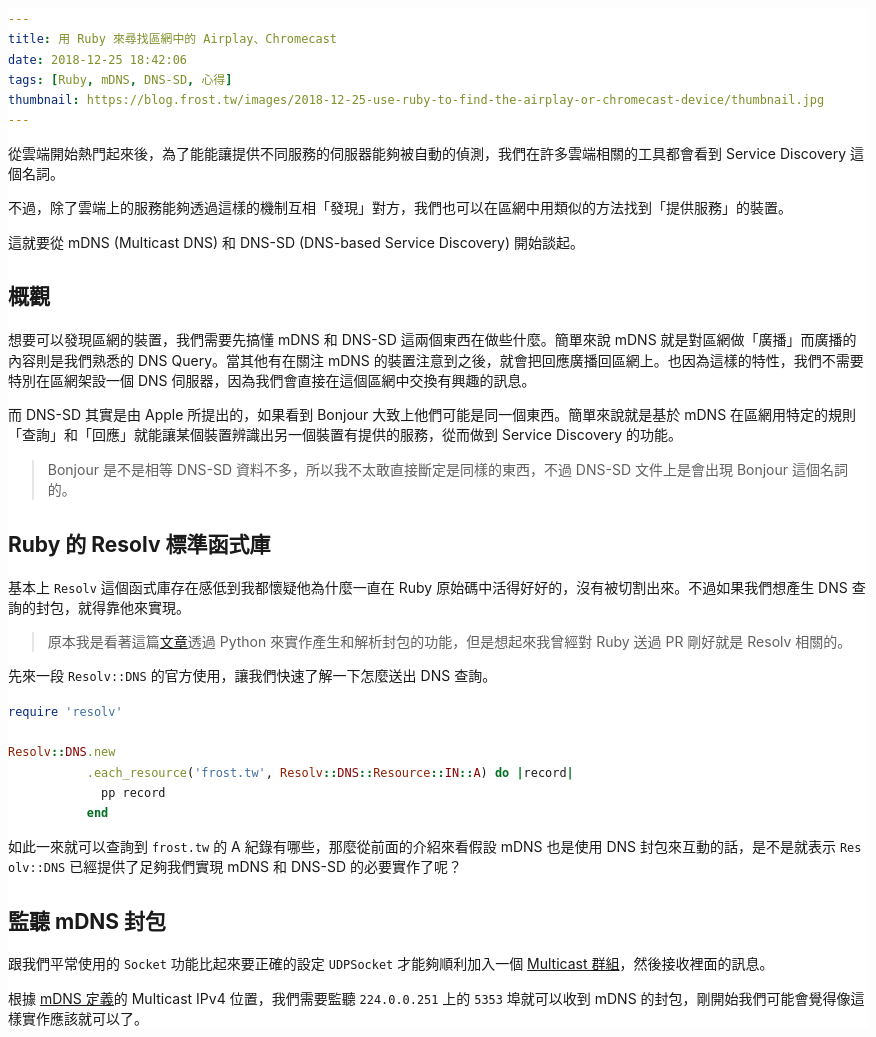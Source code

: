 ```yaml
---
title: 用 Ruby 來尋找區網中的 Airplay、Chromecast
date: 2018-12-25 18:42:06
tags: [Ruby, mDNS, DNS-SD, 心得]
thumbnail: https://blog.frost.tw/images/2018-12-25-use-ruby-to-find-the-airplay-or-chromecast-device/thumbnail.jpg
---
```


從雲端開始熱門起來後，為了能能讓提供不同服務的伺服器能夠被自動的偵測，我們在許多雲端相關的工具都會看到 Service Discovery 這個名詞。

不過，除了雲端上的服務能夠透過這樣的機制互相「發現」對方，我們也可以在區網中用類似的方法找到「提供服務」的裝置。

這就要從 mDNS (Multicast DNS) 和 DNS-SD (DNS-based Service Discovery) 開始談起。



## 概觀

想要可以發現區網的裝置，我們需要先搞懂 mDNS 和 DNS-SD 這兩個東西在做些什麼。簡單來說 mDNS 就是對區網做「廣播」而廣播的內容則是我們熟悉的 DNS Query。當其他有在關注 mDNS 的裝置注意到之後，就會把回應廣播回區網上。也因為這樣的特性，我們不需要特別在區網架設一個 DNS 伺服器，因為我們會直接在這個區網中交換有興趣的訊息。

而 DNS-SD 其實是由 Apple 所提出的，如果看到 Bonjour 大致上他們可能是同一個東西。簡單來說就是基於 mDNS 在區網用特定的規則「查詢」和「回應」就能讓某個裝置辨識出另一個裝置有提供的服務，從而做到 Service Discovery 的功能。

> Bonjour 是不是相等 DNS-SD 資料不多，所以我不太敢直接斷定是同樣的東西，不過 DNS-SD 文件上是會出現 Bonjour 這個名詞的。

## Ruby 的 Resolv 標準函式庫

基本上 `Resolv` 這個函式庫存在感低到我都懷疑他為什麼一直在 Ruby 原始碼中活得好好的，沒有被切割出來。不過如果我們想產生 DNS 查詢的封包，就得靠他來實現。

> 原本我是看著這篇[文章](https://routley.io/tech/2017/12/28/hand-writing-dns-messages.html)透過 Python 來實作產生和解析封包的功能，但是想起來我曾經對 Ruby 送過 PR 剛好就是 Resolv 相關的。

先來一段 `Resolv::DNS` 的官方使用，讓我們快速了解一下怎麼送出 DNS 查詢。

```ruby
require 'resolv'

Resolv::DNS.new
           .each_resource('frost.tw', Resolv::DNS::Resource::IN::A) do |record|
             pp record
           end
```

如此一來就可以查詢到 `frost.tw` 的 A 紀錄有哪些，那麼從前面的介紹來看假設 mDNS 也是使用 DNS 封包來互動的話，是不是就表示 `Resolv::DNS` 已經提供了足夠我們實現 mDNS 和 DNS-SD 的必要實作了呢？

## 監聽 mDNS 封包

跟我們平常使用的 `Socket` 功能比起來要正確的設定 `UDPSocket` 才能夠順利加入一個 [Multicast 群組](https://en.wikipedia.org/wiki/Multicast)，然後接收裡面的訊息。

根據 [mDNS 定義](https://en.wikipedia.org/wiki/Multicast_DNS)的 Multicast IPv4 位置，我們需要監聽 `224.0.0.251` 上的 `5353` 埠就可以收到 mDNS 的封包，剛開始我們可能會覺得像這樣實作應該就可以了。
